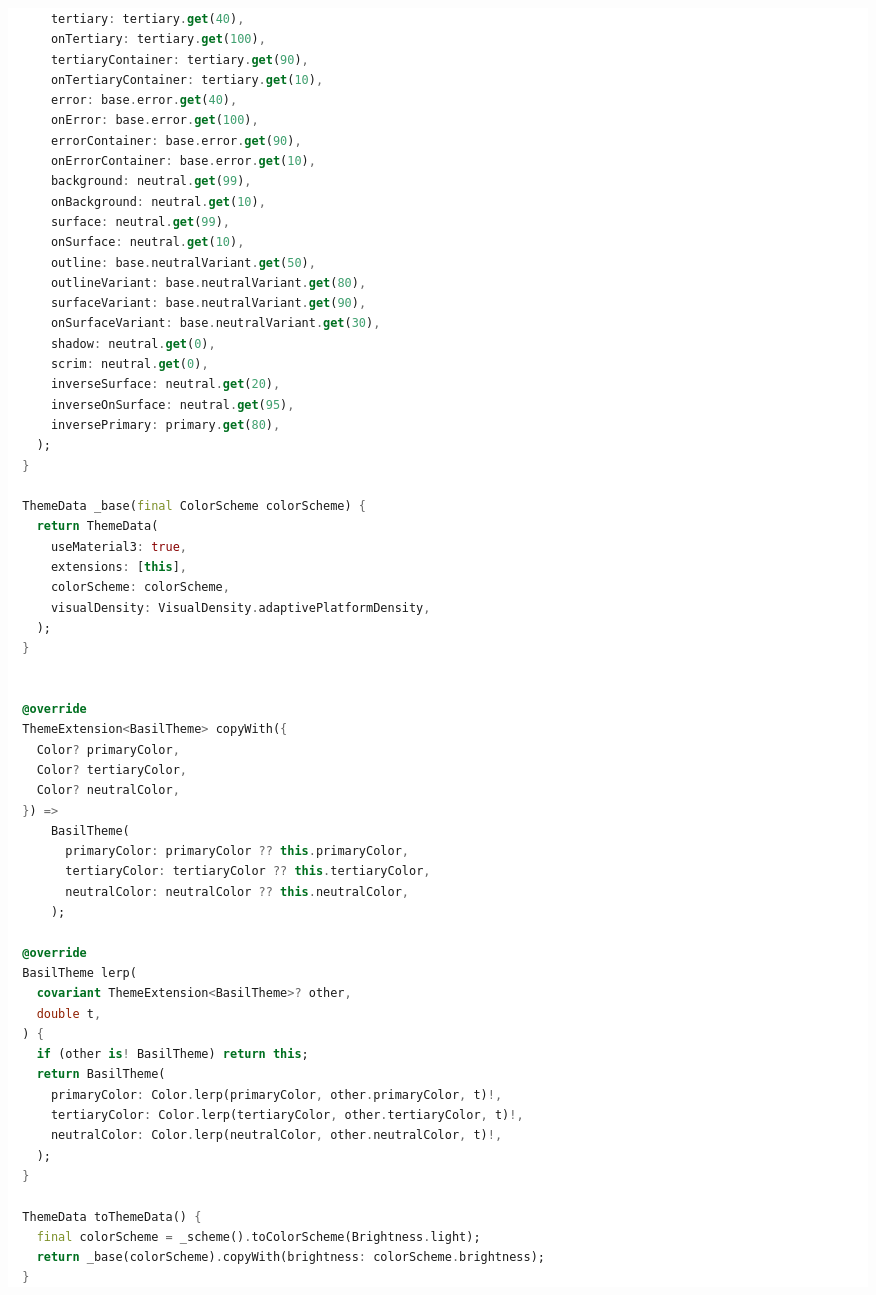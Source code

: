 ```dart
      tertiary: tertiary.get(40),
      onTertiary: tertiary.get(100),
      tertiaryContainer: tertiary.get(90),
      onTertiaryContainer: tertiary.get(10),
      error: base.error.get(40),
      onError: base.error.get(100),
      errorContainer: base.error.get(90),
      onErrorContainer: base.error.get(10),
      background: neutral.get(99),
      onBackground: neutral.get(10),
      surface: neutral.get(99),
      onSurface: neutral.get(10),
      outline: base.neutralVariant.get(50),
      outlineVariant: base.neutralVariant.get(80),
      surfaceVariant: base.neutralVariant.get(90),
      onSurfaceVariant: base.neutralVariant.get(30),
      shadow: neutral.get(0),
      scrim: neutral.get(0),
      inverseSurface: neutral.get(20),
      inverseOnSurface: neutral.get(95),
      inversePrimary: primary.get(80),
    );
  }

  ThemeData _base(final ColorScheme colorScheme) {
    return ThemeData(
      useMaterial3: true,
      extensions: [this],
      colorScheme: colorScheme,
      visualDensity: VisualDensity.adaptivePlatformDensity,
    );
  }


  @override
  ThemeExtension<BasilTheme> copyWith({
    Color? primaryColor,
    Color? tertiaryColor,
    Color? neutralColor,
  }) =>
      BasilTheme(
        primaryColor: primaryColor ?? this.primaryColor,
        tertiaryColor: tertiaryColor ?? this.tertiaryColor,
        neutralColor: neutralColor ?? this.neutralColor,
      );

  @override
  BasilTheme lerp(
    covariant ThemeExtension<BasilTheme>? other,
    double t,
  ) {
    if (other is! BasilTheme) return this;
    return BasilTheme(
      primaryColor: Color.lerp(primaryColor, other.primaryColor, t)!,
      tertiaryColor: Color.lerp(tertiaryColor, other.tertiaryColor, t)!,
      neutralColor: Color.lerp(neutralColor, other.neutralColor, t)!,
    );
  }

  ThemeData toThemeData() {
    final colorScheme = _scheme().toColorScheme(Brightness.light);
    return _base(colorScheme).copyWith(brightness: colorScheme.brightness);
  }
```